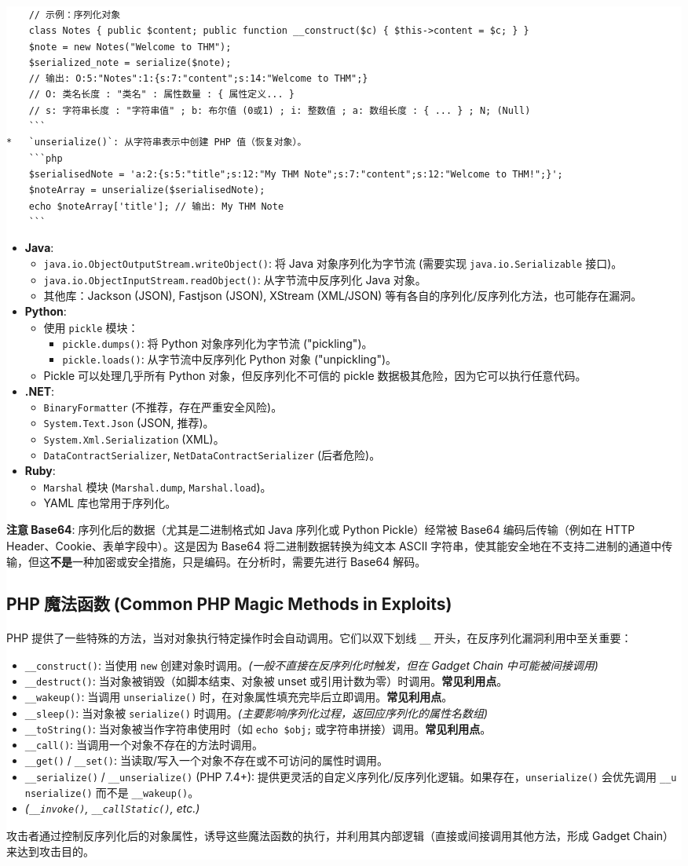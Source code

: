         // 示例：序列化对象
        class Notes { public $content; public function __construct($c) { $this->content = $c; } }
        $note = new Notes("Welcome to THM");
        $serialized_note = serialize($note);
        // 输出: O:5:"Notes":1:{s:7:"content";s:14:"Welcome to THM";}
        // O: 类名长度 : "类名" : 属性数量 : { 属性定义... }
        // s: 字符串长度 : "字符串值" ; b: 布尔值 (0或1) ; i: 整数值 ; a: 数组长度 : { ... } ; N; (Null)
        ```
    *   `unserialize()`: 从字符串表示中创建 PHP 值（恢复对象）。
        ```php
        $serialisedNote = 'a:2:{s:5:"title";s:12:"My THM Note";s:7:"content";s:12:"Welcome to THM!";}';
        $noteArray = unserialize($serialisedNote);
        echo $noteArray['title']; // 输出: My THM Note
        ```
*   **Java**:
    *   `java.io.ObjectOutputStream.writeObject()`: 将 Java 对象序列化为字节流 (需要实现 `java.io.Serializable` 接口)。
    *   `java.io.ObjectInputStream.readObject()`: 从字节流中反序列化 Java 对象。
    *   其他库：Jackson (JSON), Fastjson (JSON), XStream (XML/JSON) 等有各自的序列化/反序列化方法，也可能存在漏洞。
*   **Python**:
    *   使用 `pickle` 模块：
        *   `pickle.dumps()`: 将 Python 对象序列化为字节流 ("pickling")。
        *   `pickle.loads()`: 从字节流中反序列化 Python 对象 ("unpickling")。
    *   Pickle 可以处理几乎所有 Python 对象，但反序列化不可信的 pickle 数据极其危险，因为它可以执行任意代码。
*   **.NET**:
    *   `BinaryFormatter` (不推荐，存在严重安全风险)。
    *   `System.Text.Json` (JSON, 推荐)。
    *   `System.Xml.Serialization` (XML)。
    *   `DataContractSerializer`, `NetDataContractSerializer` (后者危险)。
*   **Ruby**:
    *   `Marshal` 模块 (`Marshal.dump`, `Marshal.load`)。
    *   YAML 库也常用于序列化。

**注意 Base64**: 序列化后的数据（尤其是二进制格式如 Java 序列化或 Python Pickle）经常被 Base64 编码后传输（例如在 HTTP Header、Cookie、表单字段中）。这是因为 Base64 将二进制数据转换为纯文本 ASCII 字符串，使其能安全地在不支持二进制的通道中传输，但这**不是**一种加密或安全措施，只是编码。在分析时，需要先进行 Base64 解码。

## PHP 魔法函数 (Common PHP Magic Methods in Exploits)

PHP 提供了一些特殊的方法，当对对象执行特定操作时会自动调用。它们以双下划线 `__` 开头，在反序列化漏洞利用中至关重要：

*   `__construct()`: 当使用 `new` 创建对象时调用。*(一般不直接在反序列化时触发，但在 Gadget Chain 中可能被间接调用)*
*   `__destruct()`: 当对象被销毁（如脚本结束、对象被 unset 或引用计数为零）时调用。**常见利用点**。
*   `__wakeup()`: 当调用 `unserialize()` 时，在对象属性填充完毕后立即调用。**常见利用点**。
*   `__sleep()`: 当对象被 `serialize()` 时调用。*(主要影响序列化过程，返回应序列化的属性名数组)*
*   `__toString()`: 当对象被当作字符串使用时（如 `echo $obj;` 或字符串拼接）调用。**常见利用点**。
*   `__call()`: 当调用一个对象不存在的方法时调用。
*   `__get()` / `__set()`: 当读取/写入一个对象不存在或不可访问的属性时调用。
*   `__serialize()` / `__unserialize()` (PHP 7.4+): 提供更灵活的自定义序列化/反序列化逻辑。如果存在，`unserialize()` 会优先调用 `__unserialize()` 而不是 `__wakeup()`。
*   *(`__invoke()`, `__callStatic()`, etc.)*

攻击者通过控制反序列化后的对象属性，诱导这些魔法函数的执行，并利用其内部逻辑（直接或间接调用其他方法，形成 Gadget Chain）来达到攻击目的。
